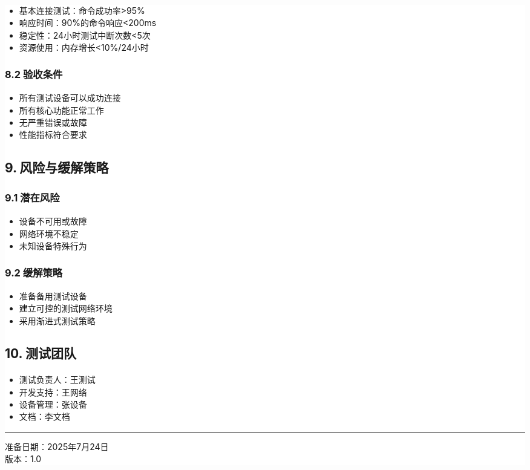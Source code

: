 - 基本连接测试：命令成功率>95%
- 响应时间：90%的命令响应<200ms
- 稳定性：24小时测试中断次数<5次
- 资源使用：内存增长<10%/24小时

### 8.2 验收条件

- 所有测试设备可以成功连接
- 所有核心功能正常工作
- 无严重错误或故障
- 性能指标符合要求

## 9. 风险与缓解策略

### 9.1 潜在风险

- 设备不可用或故障
- 网络环境不稳定
- 未知设备特殊行为

### 9.2 缓解策略

- 准备备用测试设备
- 建立可控的测试网络环境
- 采用渐进式测试策略

## 10. 测试团队

- 测试负责人：王测试
- 开发支持：王网络
- 设备管理：张设备
- 文档：李文档

---

准备日期：2025年7月24日  
版本：1.0
